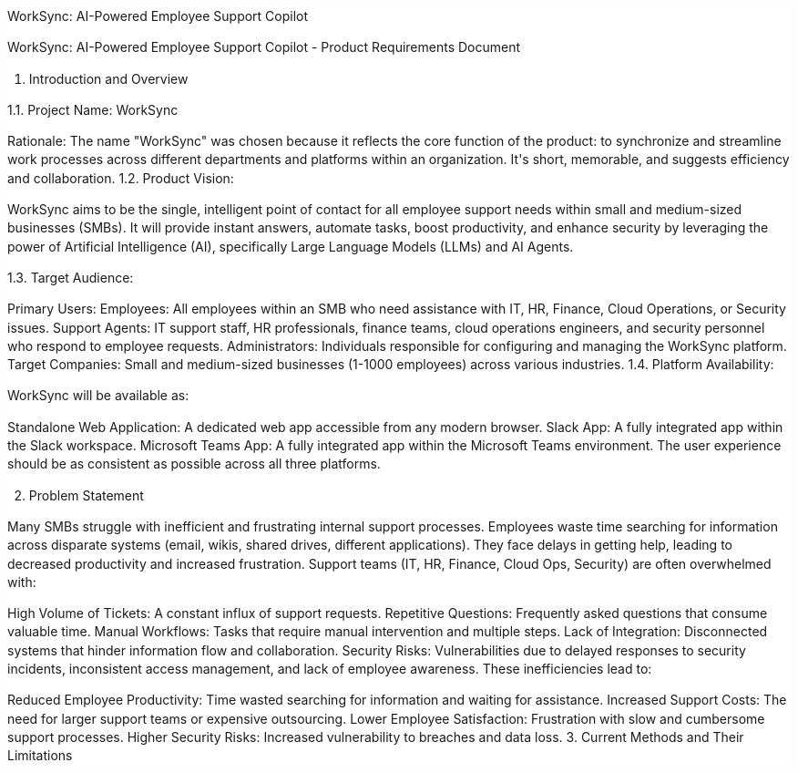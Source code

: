 WorkSync: AI-Powered Employee Support Copilot


WorkSync: AI-Powered Employee Support Copilot - Product Requirements Document

1. Introduction and Overview

1.1. Project Name: WorkSync

Rationale: The name "WorkSync" was chosen because it reflects the core function of the product: to synchronize and streamline work processes across different departments and platforms within an organization. It's short, memorable, and suggests efficiency and collaboration.
1.2. Product Vision:

WorkSync aims to be the single, intelligent point of contact for all employee support needs within small and medium-sized businesses (SMBs). It will provide instant answers, automate tasks, boost productivity, and enhance security by leveraging the power of Artificial Intelligence (AI), specifically Large Language Models (LLMs) and AI Agents.

1.3. Target Audience:

Primary Users:
Employees: All employees within an SMB who need assistance with IT, HR, Finance, Cloud Operations, or Security issues.
Support Agents: IT support staff, HR professionals, finance teams, cloud operations engineers, and security personnel who respond to employee requests.
Administrators: Individuals responsible for configuring and managing the WorkSync platform.
Target Companies: Small and medium-sized businesses (1-1000 employees) across various industries.
1.4. Platform Availability:

WorkSync will be available as:

Standalone Web Application: A dedicated web app accessible from any modern browser.
Slack App: A fully integrated app within the Slack workspace.
Microsoft Teams App: A fully integrated app within the Microsoft Teams environment.
The user experience should be as consistent as possible across all three platforms.

2. Problem Statement

Many SMBs struggle with inefficient and frustrating internal support processes. Employees waste time searching for information across disparate systems (email, wikis, shared drives, different applications). They face delays in getting help, leading to decreased productivity and increased frustration. Support teams (IT, HR, Finance, Cloud Ops, Security) are often overwhelmed with:

High Volume of Tickets: A constant influx of support requests.
Repetitive Questions: Frequently asked questions that consume valuable time.
Manual Workflows: Tasks that require manual intervention and multiple steps.
Lack of Integration: Disconnected systems that hinder information flow and collaboration.
Security Risks: Vulnerabilities due to delayed responses to security incidents, inconsistent access management, and lack of employee awareness.
These inefficiencies lead to:

Reduced Employee Productivity: Time wasted searching for information and waiting for assistance.
Increased Support Costs: The need for larger support teams or expensive outsourcing.
Lower Employee Satisfaction: Frustration with slow and cumbersome support processes.
Higher Security Risks: Increased vulnerability to breaches and data loss.
3. Current Methods and Their Limitations
